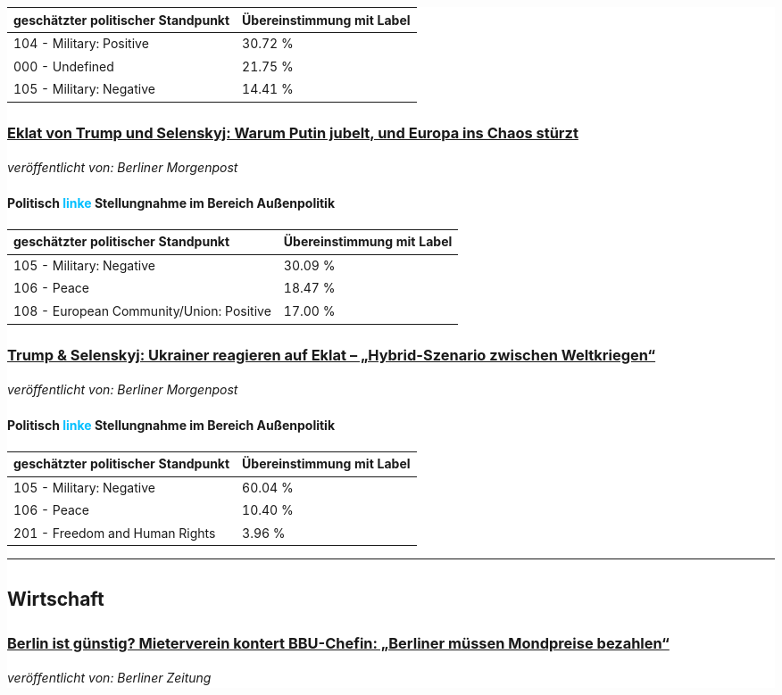 | geschätzter politischer Standpunkt   | Übereinstimmung mit Label   |
|:-------------------------------------|:----------------------------|
| 104 - Military: Positive             | 30.72 %                     |
| 000 - Undefined                      | 21.75 %                     |
| 105 - Military: Negative             | 14.41 %                     |

### [Eklat von Trump und Selenskyj: Warum Putin jubelt, und Europa ins Chaos stürzt](https://www.morgenpost.de/politik/article408440644/nach-trumps-wut-show-fuer-europa-ist-die-lage-ernst-wie-nie.html)
_veröffentlicht von: Berliner Morgenpost_

#### Politisch <font color=00BFFF>linke</font> Stellungnahme im Bereich Außenpolitik

| geschätzter politischer Standpunkt       | Übereinstimmung mit Label   |
|:-----------------------------------------|:----------------------------|
| 105 - Military: Negative                 | 30.09 %                     |
| 106 - Peace                              | 18.47 %                     |
| 108 - European Community/Union: Positive | 17.00 %                     |

### [Trump & Selenskyj: Ukrainer reagieren auf Eklat – „Hybrid-Szenario zwischen Weltkriegen“](https://www.morgenpost.de/politik/article408441056/selenskyj-weltkrieg-trump-ukraine-krieg-putin-oval-office-eklat.html)
_veröffentlicht von: Berliner Morgenpost_

#### Politisch <font color=00BFFF>linke</font> Stellungnahme im Bereich Außenpolitik

| geschätzter politischer Standpunkt   | Übereinstimmung mit Label   |
|:-------------------------------------|:----------------------------|
| 105 - Military: Negative             | 60.04 %                     |
| 106 - Peace                          | 10.40 %                     |
| 201 - Freedom and Human Rights       | 3.96 %                      |

---
## Wirtschaft
### [Berlin ist günstig? Mieterverein kontert BBU-Chefin: „Berliner müssen Mondpreise bezahlen“](https://www.berliner-zeitung.de/wirtschaft-verantwortung/berlin-ist-guenstig-mieterverein-kontert-bbu-chefin-berliner-muessen-mondpreise-bezahlen-li.2303108)
_veröffentlicht von: Berliner Zeitung_
